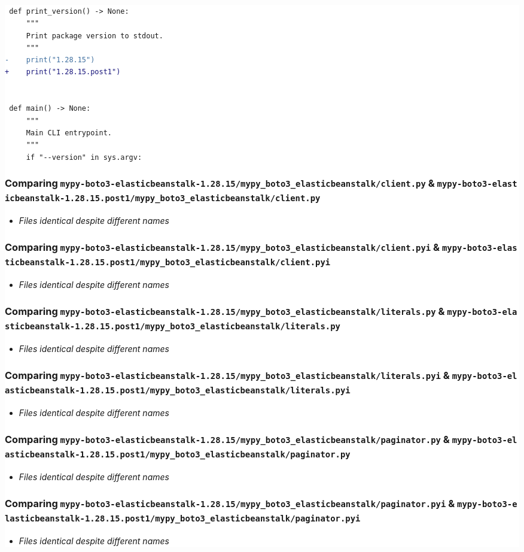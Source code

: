 ```diff
 def print_version() -> None:
     """
     Print package version to stdout.
     """
-    print("1.28.15")
+    print("1.28.15.post1")
 
 
 def main() -> None:
     """
     Main CLI entrypoint.
     """
     if "--version" in sys.argv:
```

### Comparing `mypy-boto3-elasticbeanstalk-1.28.15/mypy_boto3_elasticbeanstalk/client.py` & `mypy-boto3-elasticbeanstalk-1.28.15.post1/mypy_boto3_elasticbeanstalk/client.py`

 * *Files identical despite different names*

### Comparing `mypy-boto3-elasticbeanstalk-1.28.15/mypy_boto3_elasticbeanstalk/client.pyi` & `mypy-boto3-elasticbeanstalk-1.28.15.post1/mypy_boto3_elasticbeanstalk/client.pyi`

 * *Files identical despite different names*

### Comparing `mypy-boto3-elasticbeanstalk-1.28.15/mypy_boto3_elasticbeanstalk/literals.py` & `mypy-boto3-elasticbeanstalk-1.28.15.post1/mypy_boto3_elasticbeanstalk/literals.py`

 * *Files identical despite different names*

### Comparing `mypy-boto3-elasticbeanstalk-1.28.15/mypy_boto3_elasticbeanstalk/literals.pyi` & `mypy-boto3-elasticbeanstalk-1.28.15.post1/mypy_boto3_elasticbeanstalk/literals.pyi`

 * *Files identical despite different names*

### Comparing `mypy-boto3-elasticbeanstalk-1.28.15/mypy_boto3_elasticbeanstalk/paginator.py` & `mypy-boto3-elasticbeanstalk-1.28.15.post1/mypy_boto3_elasticbeanstalk/paginator.py`

 * *Files identical despite different names*

### Comparing `mypy-boto3-elasticbeanstalk-1.28.15/mypy_boto3_elasticbeanstalk/paginator.pyi` & `mypy-boto3-elasticbeanstalk-1.28.15.post1/mypy_boto3_elasticbeanstalk/paginator.pyi`

 * *Files identical despite different names*
